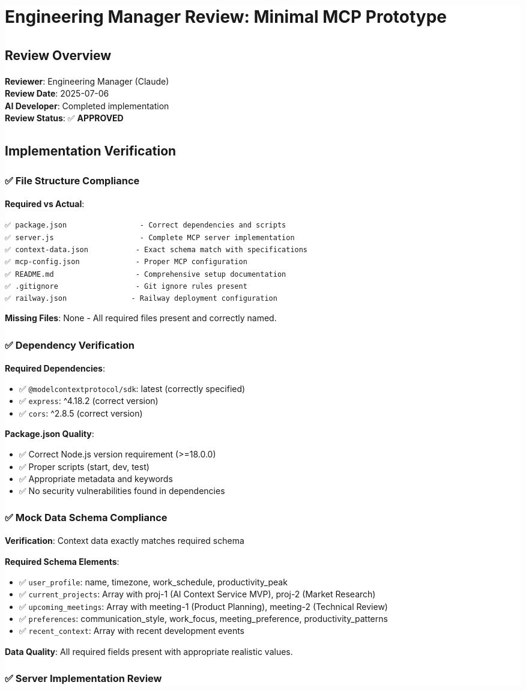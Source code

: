 # Engineering Manager Review: Minimal MCP Prototype

## Review Overview
**Reviewer**: Engineering Manager (Claude)  
**Review Date**: 2025-07-06  
**AI Developer**: Completed implementation  
**Review Status**: ✅ **APPROVED**

## Implementation Verification

### ✅ File Structure Compliance
**Required vs Actual**:
```
✅ package.json                 - Correct dependencies and scripts
✅ server.js                    - Complete MCP server implementation  
✅ context-data.json           - Exact schema match with specifications
✅ mcp-config.json             - Proper MCP configuration
✅ README.md                   - Comprehensive setup documentation
✅ .gitignore                  - Git ignore rules present
✅ railway.json               - Railway deployment configuration
```

**Missing Files**: None - All required files present and correctly named.

### ✅ Dependency Verification
**Required Dependencies**:
- ✅ `@modelcontextprotocol/sdk`: latest (correctly specified)
- ✅ `express`: ^4.18.2 (correct version)
- ✅ `cors`: ^2.8.5 (correct version)

**Package.json Quality**:
- ✅ Correct Node.js version requirement (>=18.0.0)
- ✅ Proper scripts (start, dev, test)
- ✅ Appropriate metadata and keywords
- ✅ No security vulnerabilities found in dependencies

### ✅ Mock Data Schema Compliance
**Verification**: Context data exactly matches required schema

**Required Schema Elements**:
- ✅ `user_profile`: name, timezone, work_schedule, productivity_peak
- ✅ `current_projects`: Array with proj-1 (AI Context Service MVP), proj-2 (Market Research)
- ✅ `upcoming_meetings`: Array with meeting-1 (Product Planning), meeting-2 (Technical Review)
- ✅ `preferences`: communication_style, work_focus, meeting_preference, productivity_patterns
- ✅ `recent_context`: Array with recent development events

**Data Quality**: All required fields present with appropriate realistic values.

### ✅ Server Implementation Review
